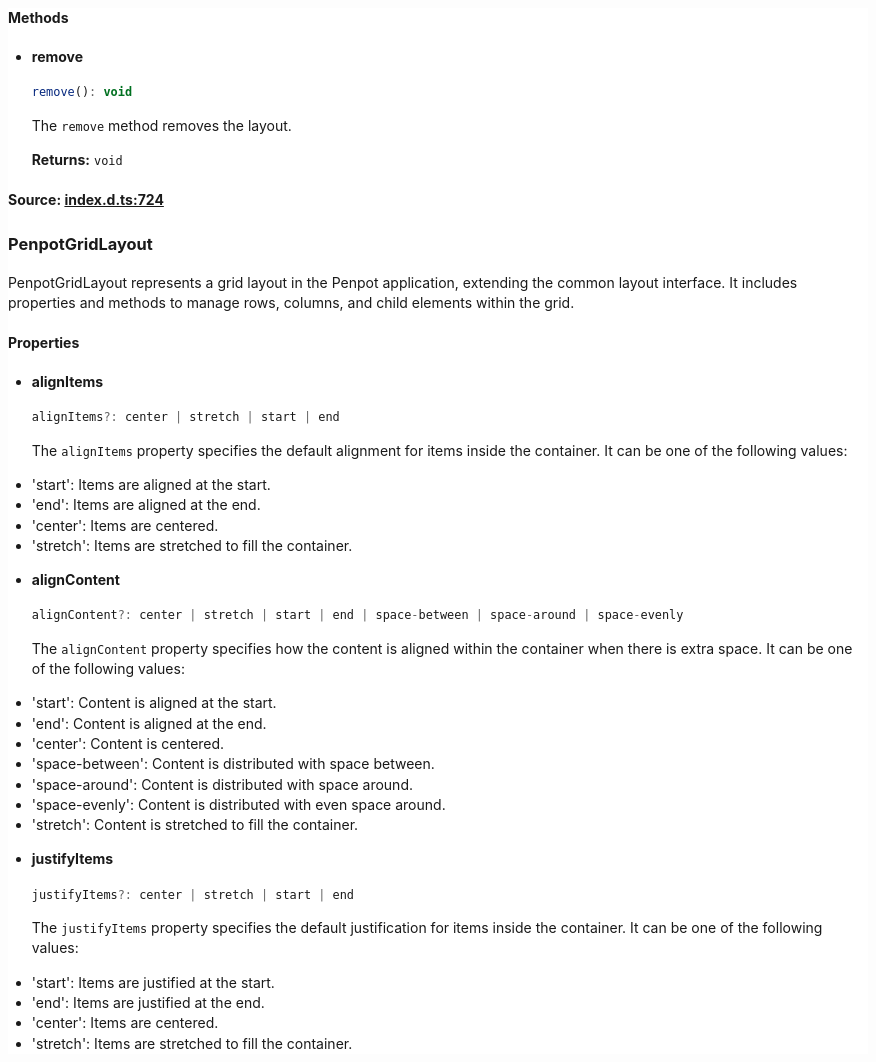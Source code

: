 #### Methods
* **remove**

  ```javascript
  remove(): void
  ```
  The  `remove`  method removes the layout.

  **Returns:**
`void`

#### Source: [index.d.ts:724](https://github.com/penpot/penpot-plugins/blob/ff488d487c96fa31f565b83d520f98765d32e445/libs/plugin-types/index.d.ts#L724)

### PenpotGridLayout

PenpotGridLayout represents a grid layout in the Penpot application, extending the common layout interface.
It includes properties and methods to manage rows, columns, and child elements within the grid.

#### Properties
* **alignItems**

    ```javascript
    alignItems?: center | stretch | start | end
    ```
    The  `alignItems`  property specifies the default alignment for items inside the container.
It can be one of the following values:
- 'start': Items are aligned at the start.
- 'end': Items are aligned at the end.
- 'center': Items are centered.
- 'stretch': Items are stretched to fill the container.

* **alignContent**

    ```javascript
    alignContent?: center | stretch | start | end | space-between | space-around | space-evenly
    ```
    The  `alignContent`  property specifies how the content is aligned within the container when there is extra space.
It can be one of the following values:
- 'start': Content is aligned at the start.
- 'end': Content is aligned at the end.
- 'center': Content is centered.
- 'space-between': Content is distributed with space between.
- 'space-around': Content is distributed with space around.
- 'space-evenly': Content is distributed with even space around.
- 'stretch': Content is stretched to fill the container.

* **justifyItems**

    ```javascript
    justifyItems?: center | stretch | start | end
    ```
    The  `justifyItems`  property specifies the default justification for items inside the container.
It can be one of the following values:
- 'start': Items are justified at the start.
- 'end': Items are justified at the end.
- 'center': Items are centered.
- 'stretch': Items are stretched to fill the container.
